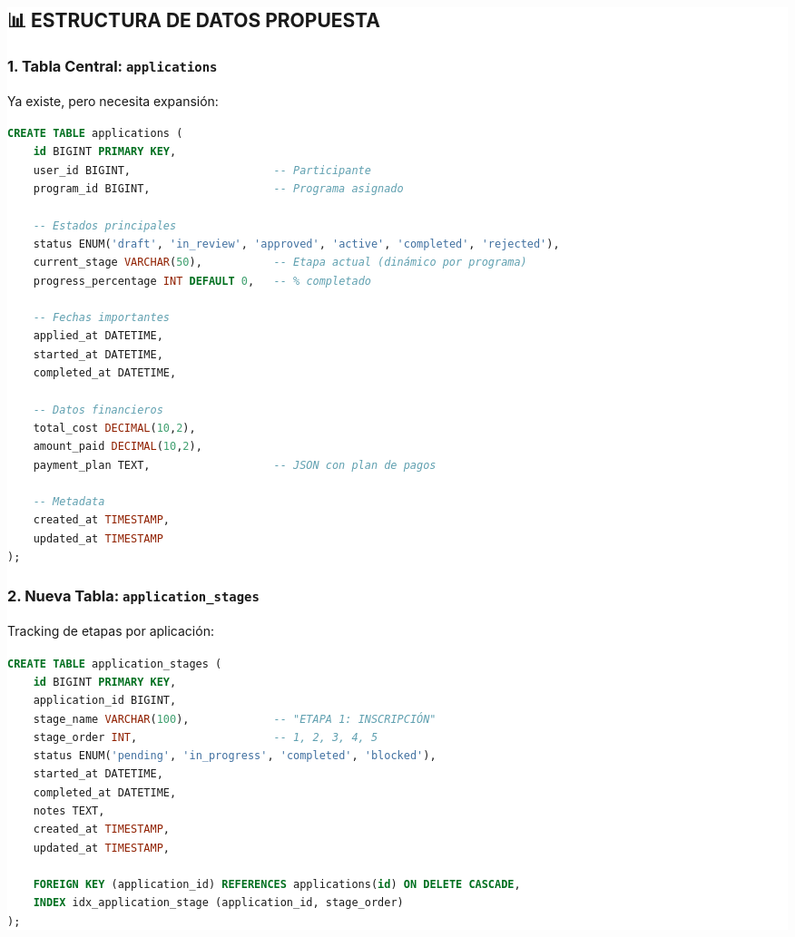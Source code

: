 
## 📊 ESTRUCTURA DE DATOS PROPUESTA

### 1. Tabla Central: `applications`

Ya existe, pero necesita expansión:

```sql
CREATE TABLE applications (
    id BIGINT PRIMARY KEY,
    user_id BIGINT,                      -- Participante
    program_id BIGINT,                   -- Programa asignado
    
    -- Estados principales
    status ENUM('draft', 'in_review', 'approved', 'active', 'completed', 'rejected'),
    current_stage VARCHAR(50),           -- Etapa actual (dinámico por programa)
    progress_percentage INT DEFAULT 0,   -- % completado
    
    -- Fechas importantes
    applied_at DATETIME,
    started_at DATETIME,
    completed_at DATETIME,
    
    -- Datos financieros
    total_cost DECIMAL(10,2),
    amount_paid DECIMAL(10,2),
    payment_plan TEXT,                   -- JSON con plan de pagos
    
    -- Metadata
    created_at TIMESTAMP,
    updated_at TIMESTAMP
);
```

### 2. Nueva Tabla: `application_stages`

Tracking de etapas por aplicación:

```sql
CREATE TABLE application_stages (
    id BIGINT PRIMARY KEY,
    application_id BIGINT,
    stage_name VARCHAR(100),             -- "ETAPA 1: INSCRIPCIÓN"
    stage_order INT,                     -- 1, 2, 3, 4, 5
    status ENUM('pending', 'in_progress', 'completed', 'blocked'),
    started_at DATETIME,
    completed_at DATETIME,
    notes TEXT,
    created_at TIMESTAMP,
    updated_at TIMESTAMP,
    
    FOREIGN KEY (application_id) REFERENCES applications(id) ON DELETE CASCADE,
    INDEX idx_application_stage (application_id, stage_order)
);
```
